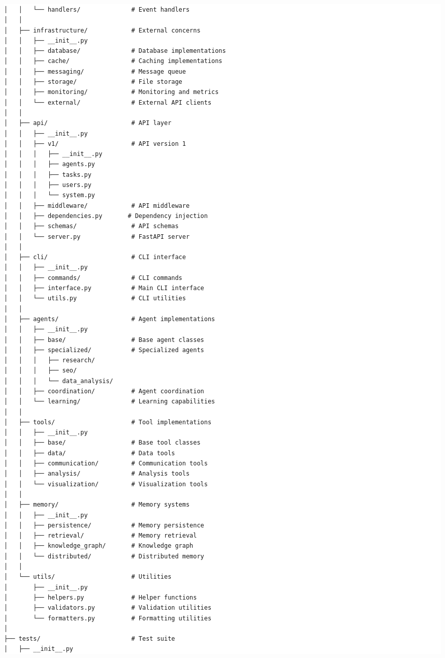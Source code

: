 ```
│   │   └── handlers/              # Event handlers
│   │
│   ├── infrastructure/            # External concerns
│   │   ├── __init__.py
│   │   ├── database/              # Database implementations
│   │   ├── cache/                 # Caching implementations
│   │   ├── messaging/             # Message queue
│   │   ├── storage/               # File storage
│   │   ├── monitoring/            # Monitoring and metrics
│   │   └── external/              # External API clients
│   │
│   ├── api/                       # API layer
│   │   ├── __init__.py
│   │   ├── v1/                    # API version 1
│   │   │   ├── __init__.py
│   │   │   ├── agents.py
│   │   │   ├── tasks.py
│   │   │   ├── users.py
│   │   │   └── system.py
│   │   ├── middleware/            # API middleware
│   │   ├── dependencies.py       # Dependency injection
│   │   ├── schemas/               # API schemas
│   │   └── server.py              # FastAPI server
│   │
│   ├── cli/                       # CLI interface
│   │   ├── __init__.py
│   │   ├── commands/              # CLI commands
│   │   ├── interface.py           # Main CLI interface
│   │   └── utils.py               # CLI utilities
│   │
│   ├── agents/                    # Agent implementations
│   │   ├── __init__.py
│   │   ├── base/                  # Base agent classes
│   │   ├── specialized/           # Specialized agents
│   │   │   ├── research/
│   │   │   ├── seo/
│   │   │   └── data_analysis/
│   │   ├── coordination/          # Agent coordination
│   │   └── learning/              # Learning capabilities
│   │
│   ├── tools/                     # Tool implementations
│   │   ├── __init__.py
│   │   ├── base/                  # Base tool classes
│   │   ├── data/                  # Data tools
│   │   ├── communication/         # Communication tools
│   │   ├── analysis/              # Analysis tools
│   │   └── visualization/         # Visualization tools
│   │
│   ├── memory/                    # Memory systems
│   │   ├── __init__.py
│   │   ├── persistence/           # Memory persistence
│   │   ├── retrieval/             # Memory retrieval
│   │   ├── knowledge_graph/       # Knowledge graph
│   │   └── distributed/           # Distributed memory
│   │
│   └── utils/                     # Utilities
│       ├── __init__.py
│       ├── helpers.py             # Helper functions
│       ├── validators.py          # Validation utilities
│       └── formatters.py          # Formatting utilities
│
├── tests/                         # Test suite
│   ├── __init__.py
```